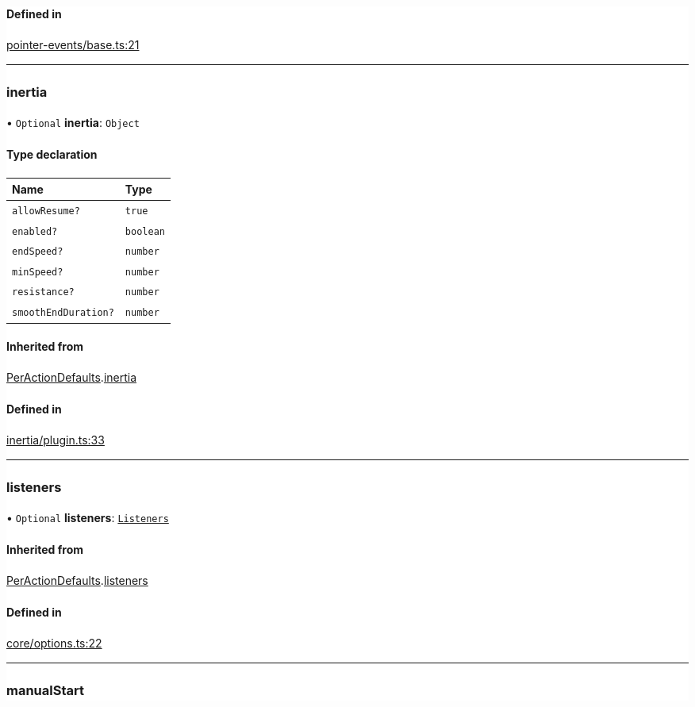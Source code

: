 #### Defined in

[pointer-events/base.ts:21](https://github.com/TheRakeshPurohit/interact.js/blob/d3d47461/packages/@interactjs/pointer-events/base.ts#L21)

___

### inertia

• `Optional` **inertia**: `Object`

#### Type declaration

| Name | Type |
| :------ | :------ |
| `allowResume?` | ``true`` |
| `enabled?` | `boolean` |
| `endSpeed?` | `number` |
| `minSpeed?` | `number` |
| `resistance?` | `number` |
| `smoothEndDuration?` | `number` |

#### Inherited from

[PerActionDefaults](core_options.PerActionDefaults.md).[inertia](core_options.PerActionDefaults.md#inertia)

#### Defined in

[inertia/plugin.ts:33](https://github.com/TheRakeshPurohit/interact.js/blob/d3d47461/packages/@interactjs/inertia/plugin.ts#L33)

___

### listeners

• `Optional` **listeners**: [`Listeners`](../modules/core_types.md#listeners)

#### Inherited from

[PerActionDefaults](core_options.PerActionDefaults.md).[listeners](core_options.PerActionDefaults.md#listeners)

#### Defined in

[core/options.ts:22](https://github.com/TheRakeshPurohit/interact.js/blob/d3d47461/packages/@interactjs/core/options.ts#L22)

___

### manualStart
